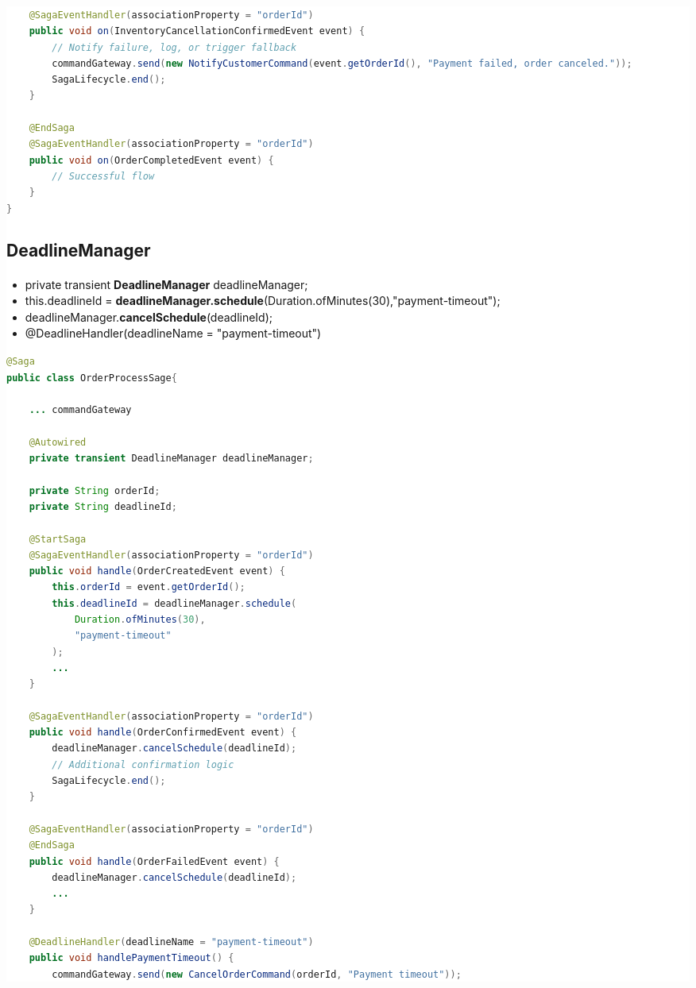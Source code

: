 ```java
    @SagaEventHandler(associationProperty = "orderId")
    public void on(InventoryCancellationConfirmedEvent event) {
        // Notify failure, log, or trigger fallback
        commandGateway.send(new NotifyCustomerCommand(event.getOrderId(), "Payment failed, order canceled."));
        SagaLifecycle.end();
    }

    @EndSaga
    @SagaEventHandler(associationProperty = "orderId")
    public void on(OrderCompletedEvent event) {
        // Successful flow
    }
}
```

## DeadlineManager

- private transient **DeadlineManager** deadlineManager;
- this.deadlineId = **deadlineManager.schedule**(Duration.ofMinutes(30),"payment-timeout");
- deadlineManager.**cancelSchedule**(deadlineId);
- @DeadlineHandler(deadlineName = "payment-timeout")

```java
@Saga
public class OrderProcessSage{

    ... commandGateway

    @Autowired
    private transient DeadlineManager deadlineManager;

    private String orderId;
    private String deadlineId;

    @StartSaga
    @SagaEventHandler(associationProperty = "orderId")
    public void handle(OrderCreatedEvent event) {
        this.orderId = event.getOrderId();
        this.deadlineId = deadlineManager.schedule(
            Duration.ofMinutes(30),
            "payment-timeout"
        );
        ...
    }

    @SagaEventHandler(associationProperty = "orderId")
    public void handle(OrderConfirmedEvent event) {
        deadlineManager.cancelSchedule(deadlineId);
        // Additional confirmation logic
        SagaLifecycle.end();
    }

    @SagaEventHandler(associationProperty = "orderId")
    @EndSaga
    public void handle(OrderFailedEvent event) {
        deadlineManager.cancelSchedule(deadlineId);
        ...
    }

    @DeadlineHandler(deadlineName = "payment-timeout")
    public void handlePaymentTimeout() {
        commandGateway.send(new CancelOrderCommand(orderId, "Payment timeout"));
```